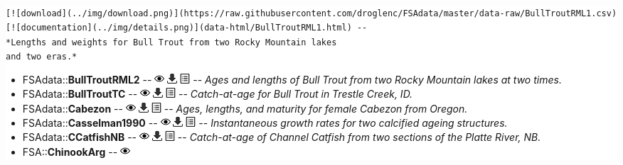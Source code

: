     [![download](../img/download.png)](https://raw.githubusercontent.com/droglenc/FSAdata/master/data-raw/BullTroutRML1.csv)
    [![documentation](../img/details.png)](data-html/BullTroutRML1.html) --
    *Lengths and weights for Bull Trout from two Rocky Mountain lakes
    and two eras.*
-   FSAdata::**BullTroutRML2** --
    [![view](../img/view.png)](https://github.com/droglenc/FSAdata/blob/master/data-raw/BullTroutRML2.csv)
    [![download](../img/download.png)](https://raw.githubusercontent.com/droglenc/FSAdata/master/data-raw/BullTroutRML2.csv)
    [![documentation](../img/details.png)](data-html/BullTroutRML2.html) --
    *Ages and lengths of Bull Trout from two Rocky Mountain lakes at two
    times.*
-   FSAdata::**BullTroutTC** --
    [![view](../img/view.png)](https://github.com/droglenc/FSAdata/blob/master/data-raw/BullTroutTC.csv)
    [![download](../img/download.png)](https://raw.githubusercontent.com/droglenc/FSAdata/master/data-raw/BullTroutTC.csv)
    [![documentation](../img/details.png)](data-html/BullTroutTC.html) --
    *Catch-at-age for Bull Trout in Trestle Creek, ID.*
-   FSAdata::**Cabezon** --
    [![view](../img/view.png)](https://github.com/droglenc/FSAdata/blob/master/data-raw/Cabezon.csv)
    [![download](../img/download.png)](https://raw.githubusercontent.com/droglenc/FSAdata/master/data-raw/Cabezon.csv)
    [![documentation](../img/details.png)](data-html/Cabezon.html) --
    *Ages, lengths, and maturity for female Cabezon from Oregon.*
-   FSAdata::**Casselman1990** --
    [![view](../img/view.png)](https://github.com/droglenc/FSAdata/blob/master/data-raw/Casselman1990.csv)
    [![download](../img/download.png)](https://raw.githubusercontent.com/droglenc/FSAdata/master/data-raw/Casselman1990.csv)
    [![documentation](../img/details.png)](data-html/Casselman1990.html) --
    *Instantaneous growth rates for two calcified ageing structures.*
-   FSAdata::**CCatfishNB** --
    [![view](../img/view.png)](https://github.com/droglenc/FSAdata/blob/master/data-raw/CCatfishNB.csv)
    [![download](../img/download.png)](https://raw.githubusercontent.com/droglenc/FSAdata/master/data-raw/CCatfishNB.csv)
    [![documentation](../img/details.png)](data-html/CCatfishNB.html) --
    *Catch-at-age of Channel Catfish from two sections of the Platte
    River, NB.*
-   FSA::**ChinookArg** --
    [![view](../img/view.png)](https://github.com/droglenc/FSA/blob/master/data-raw/ChinookArg.csv)